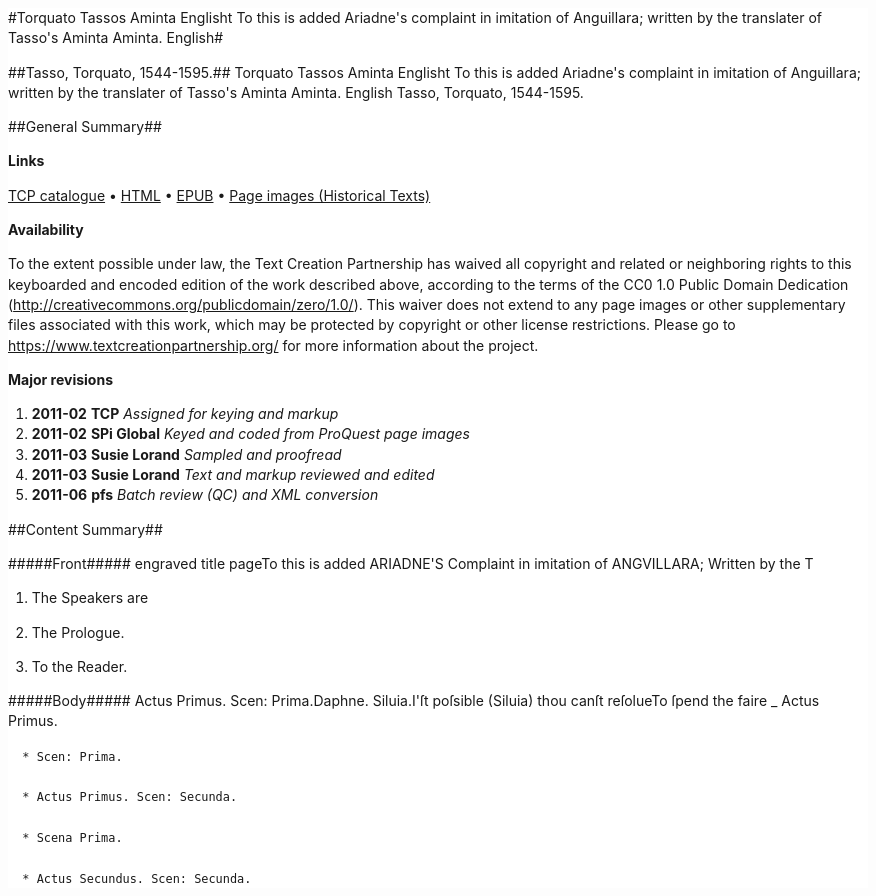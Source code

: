 #Torquato Tassos Aminta Englisht To this is added Ariadne's complaint in imitation of Anguillara; written by the translater of Tasso's Aminta Aminta. English#

##Tasso, Torquato, 1544-1595.##
Torquato Tassos Aminta Englisht To this is added Ariadne's complaint in imitation of Anguillara; written by the translater of Tasso's Aminta
Aminta. English
Tasso, Torquato, 1544-1595.

##General Summary##

**Links**

[TCP catalogue](http://www.ota.ox.ac.uk/tcp/)  • 
[HTML](http://tei.it.ox.ac.uk/tcp/Texts-HTML/free/A13/A13384.html)  • 
[EPUB](http://tei.it.ox.ac.uk/tcp/Texts-EPUB/free/A13/A13384.epub) • 
[Page images (Historical Texts)](https://historicaltexts.jisc.ac.uk/eebo-99853340e)

**Availability**

To the extent possible under law, the Text Creation Partnership has waived all copyright and related or neighboring rights to this keyboarded and encoded edition of the work described above, according to the terms of the CC0 1.0 Public Domain Dedication (http://creativecommons.org/publicdomain/zero/1.0/). This waiver does not extend to any page images or other supplementary files associated with this work, which may be protected by copyright or other license restrictions. Please go to https://www.textcreationpartnership.org/ for more information about the project.

**Major revisions**

1. __2011-02__ __TCP__ *Assigned for keying and markup*
1. __2011-02__ __SPi Global__ *Keyed and coded from ProQuest page images*
1. __2011-03__ __Susie Lorand__ *Sampled and proofread*
1. __2011-03__ __Susie Lorand__ *Text and markup reviewed and edited*
1. __2011-06__ __pfs__ *Batch review (QC) and XML conversion*

##Content Summary##

#####Front#####
engraved title pageTo this is added ARIADNE'S Complaint in imitation of ANGVILLARA; Written by the T
1. The Speakers are

1. The Prologue.

1. To the Reader.

#####Body#####
Actus Primus. Scen: Prima.Daphne. Siluia.I'ſt poſsible (Siluia) thou canſt reſolueTo ſpend the faire
    _ Actus Primus. 

      * Scen: Prima.

      * Actus Primus. Scen: Secunda.

      * Scena Prima.

      * Actus Secundus. Scen: Secunda.
